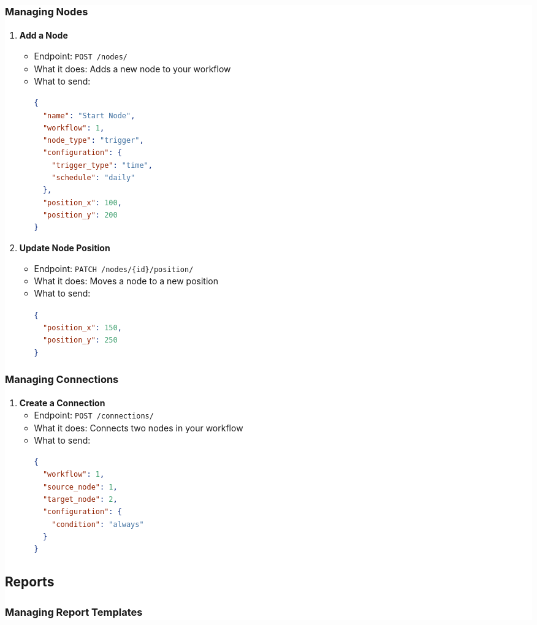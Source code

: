 ### Managing Nodes

1. **Add a Node**
   - Endpoint: `POST /nodes/`
   - What it does: Adds a new node to your workflow
   - What to send:
     ```json
     {
       "name": "Start Node",
       "workflow": 1,
       "node_type": "trigger",
       "configuration": {
         "trigger_type": "time",
         "schedule": "daily"
       },
       "position_x": 100,
       "position_y": 200
     }
     ```

2. **Update Node Position**
   - Endpoint: `PATCH /nodes/{id}/position/`
   - What it does: Moves a node to a new position
   - What to send:
     ```json
     {
       "position_x": 150,
       "position_y": 250
     }
     ```

### Managing Connections

1. **Create a Connection**
   - Endpoint: `POST /connections/`
   - What it does: Connects two nodes in your workflow
   - What to send:
     ```json
     {
       "workflow": 1,
       "source_node": 1,
       "target_node": 2,
       "configuration": {
         "condition": "always"
       }
     }
     ```

## Reports

### Managing Report Templates

